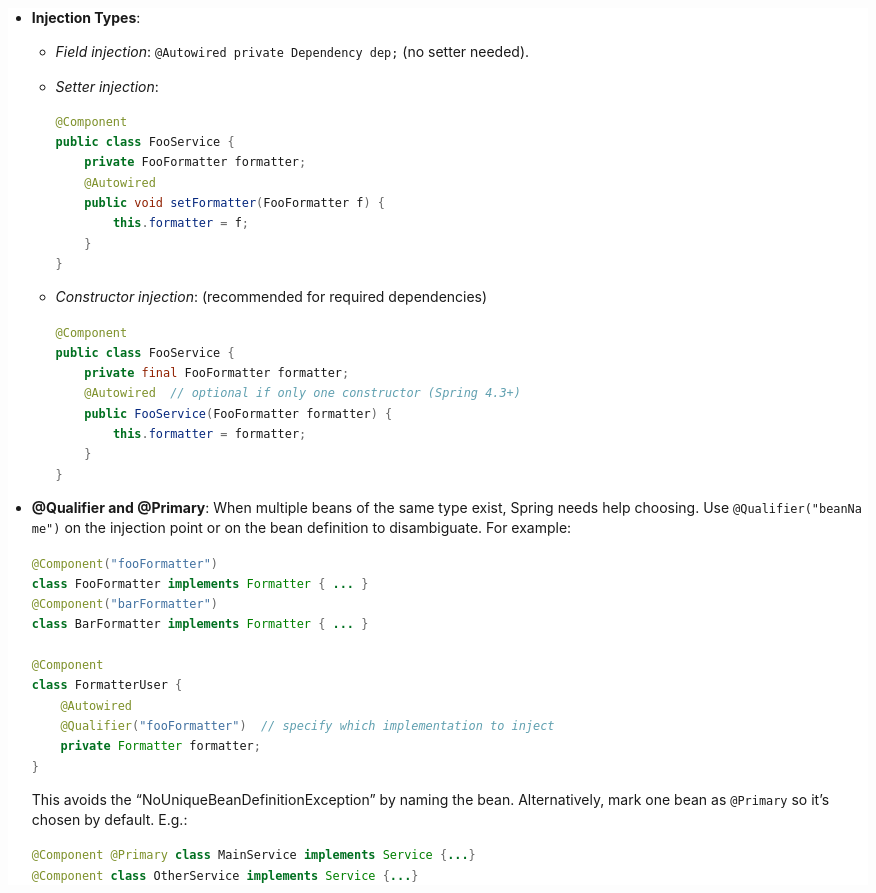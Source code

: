 - **Injection Types**:
    
    - _Field injection_: `@Autowired private Dependency dep;` (no setter needed).
        
    - _Setter injection_:
        
        ```java
        @Component
        public class FooService {
            private FooFormatter formatter;
            @Autowired 
            public void setFormatter(FooFormatter f) { 
                this.formatter = f; 
            }
        }
        ```
        
    - _Constructor injection_: (recommended for required dependencies)
        
        ```java
        @Component
        public class FooService {
            private final FooFormatter formatter;
            @Autowired  // optional if only one constructor (Spring 4.3+)
            public FooService(FooFormatter formatter) {
                this.formatter = formatter;
            }
        }
        ```
        
- **@Qualifier and @Primary**: When multiple beans of the same type exist, Spring needs help choosing. Use `@Qualifier("beanName")` on the injection point or on the bean definition to disambiguate. For example:
    
    ```java
    @Component("fooFormatter")
    class FooFormatter implements Formatter { ... }
    @Component("barFormatter")
    class BarFormatter implements Formatter { ... }
    
    @Component
    class FormatterUser {
        @Autowired
        @Qualifier("fooFormatter")  // specify which implementation to inject
        private Formatter formatter;
    }
    ```
    
    This avoids the “NoUniqueBeanDefinitionException” by naming the bean. Alternatively, mark one bean as `@Primary` so it’s chosen by default. E.g.:
    
    ```java
    @Component @Primary class MainService implements Service {...}
    @Component class OtherService implements Service {...}
    ```
    